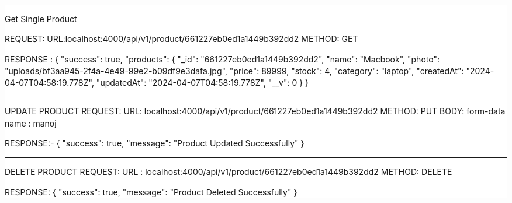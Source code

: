 
-----------------------------------------------

Get Single Product

REQUEST:
   URL:localhost:4000/api/v1/product/661227eb0ed1a1449b392dd2
  METHOD: GET

RESPONSE :
{
    "success": true,
    "products": {
        "_id": "661227eb0ed1a1449b392dd2",
        "name": "Macbook",
        "photo": "uploads/bf3aa945-2f4a-4e49-99e2-b09df9e3dafa.jpg",
        "price": 89999,
        "stock": 4,
        "category": "laptop",
        "createdAt": "2024-04-07T04:58:19.778Z",
        "updatedAt": "2024-04-07T04:58:19.778Z",
        "__v": 0
    }
}


-----------------------------------------------

UPDATE PRODUCT
REQUEST:
 URL: localhost:4000/api/v1/product/661227eb0ed1a1449b392dd2
METHOD: PUT
BODY: 
form-data
 name : manoj


RESPONSE:-
{
    "success": true,
    "message": "Product Updated Successfully"
}


-----------------------------------------------
DELETE PRODUCT
REQUEST:
URL : localhost:4000/api/v1/product/661227eb0ed1a1449b392dd2
METHOD: DELETE

RESPONSE: 
{
    "success": true,
    "message": "Product Deleted Successfully"
}
